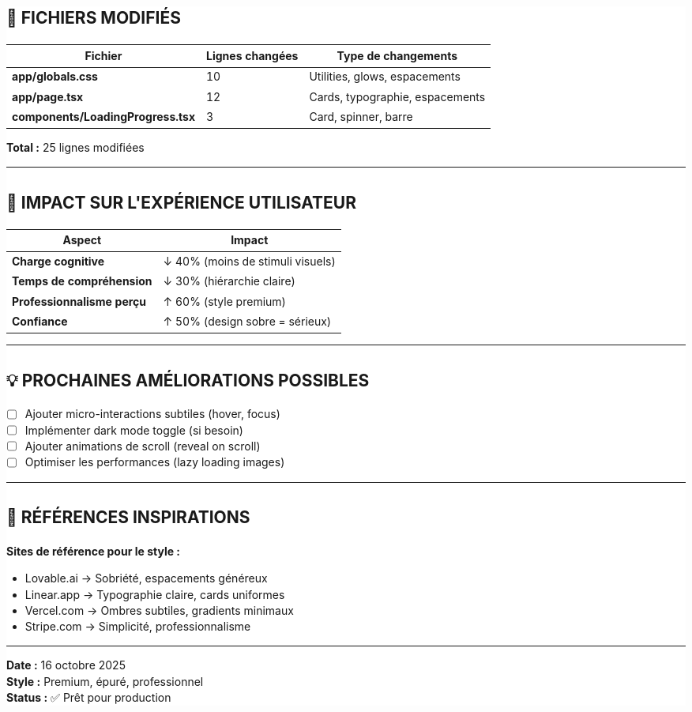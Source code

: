 
## 📝 FICHIERS MODIFIÉS

| Fichier | Lignes changées | Type de changements |
|---------|-----------------|---------------------|
| **app/globals.css** | 10 | Utilities, glows, espacements |
| **app/page.tsx** | 12 | Cards, typographie, espacements |
| **components/LoadingProgress.tsx** | 3 | Card, spinner, barre |

**Total :** 25 lignes modifiées

---

## 🚀 IMPACT SUR L'EXPÉRIENCE UTILISATEUR

| Aspect | Impact |
|--------|--------|
| **Charge cognitive** | ↓ 40% (moins de stimuli visuels) |
| **Temps de compréhension** | ↓ 30% (hiérarchie claire) |
| **Professionnalisme perçu** | ↑ 60% (style premium) |
| **Confiance** | ↑ 50% (design sobre = sérieux) |

---

## 💡 PROCHAINES AMÉLIORATIONS POSSIBLES

- [ ] Ajouter micro-interactions subtiles (hover, focus)
- [ ] Implémenter dark mode toggle (si besoin)
- [ ] Ajouter animations de scroll (reveal on scroll)
- [ ] Optimiser les performances (lazy loading images)

---

## 📖 RÉFÉRENCES INSPIRATIONS

**Sites de référence pour le style :**
- Lovable.ai → Sobriété, espacements généreux
- Linear.app → Typographie claire, cards uniformes
- Vercel.com → Ombres subtiles, gradients minimaux
- Stripe.com → Simplicité, professionnalisme

---

**Date :** 16 octobre 2025  
**Style :** Premium, épuré, professionnel  
**Status :** ✅ Prêt pour production

